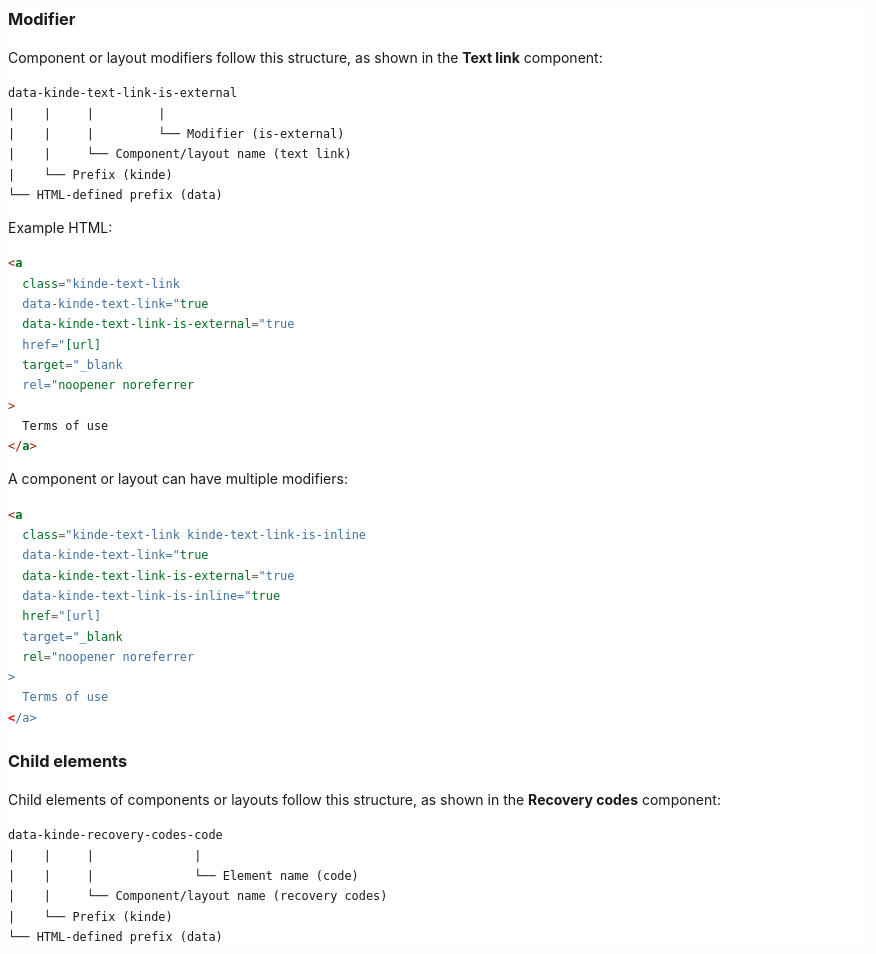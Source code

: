 ### Modifier

Component or layout modifiers follow this structure, as shown in the **Text link** component:

```
data-kinde-text-link-is-external
|    |     |         |
|    |     |         └── Modifier (is-external)
|    |     └── Component/layout name (text link)
|    └── Prefix (kinde)
└── HTML-defined prefix (data)
```

Example HTML:

```html
<a
  class="kinde-text-link
  data-kinde-text-link="true
  data-kinde-text-link-is-external="true
  href="[url]
  target="_blank
  rel="noopener noreferrer
>
  Terms of use
</a>
```

A component or layout can have multiple modifiers:

```html
<a
  class="kinde-text-link kinde-text-link-is-inline
  data-kinde-text-link="true
  data-kinde-text-link-is-external="true
  data-kinde-text-link-is-inline="true
  href="[url]
  target="_blank
  rel="noopener noreferrer
>
  Terms of use
</a>
```

### Child elements

Child elements of components or layouts follow this structure, as shown in the **Recovery codes** component:

```
data-kinde-recovery-codes-code
|    |     |              |
|    |     |              └── Element name (code)
|    |     └── Component/layout name (recovery codes)
|    └── Prefix (kinde)
└── HTML-defined prefix (data)
```

